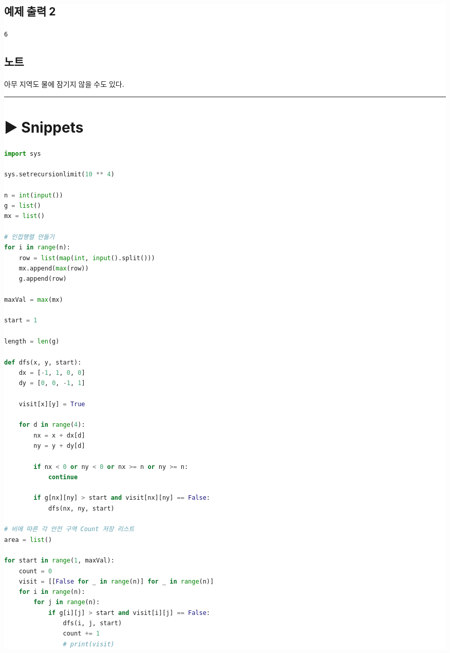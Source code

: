 ## 예제 출력 2

```
6
```

## 노트

아무 지역도 물에 잠기지 않을 수도 있다.

---

# ► Snippets

```python
import sys

sys.setrecursionlimit(10 ** 4)

n = int(input())
g = list()
mx = list()

# 인접행렬 만들기
for i in range(n):
    row = list(map(int, input().split()))
    mx.append(max(row))
    g.append(row)

maxVal = max(mx)

start = 1

length = len(g)

def dfs(x, y, start):
    dx = [-1, 1, 0, 0]
    dy = [0, 0, -1, 1]

    visit[x][y] = True

    for d in range(4):
        nx = x + dx[d]
        ny = y + dy[d]

        if nx < 0 or ny < 0 or nx >= n or ny >= n:
            continue

        if g[nx][ny] > start and visit[nx][ny] == False:
            dfs(nx, ny, start)

# 비에 따른 각 안전 구역 Count 저장 리스트
area = list()

for start in range(1, maxVal):
    count = 0
    visit = [[False for _ in range(n)] for _ in range(n)]
    for i in range(n):
        for j in range(n):
            if g[i][j] > start and visit[i][j] == False:
                dfs(i, j, start)
                count += 1
                # print(visit)
```